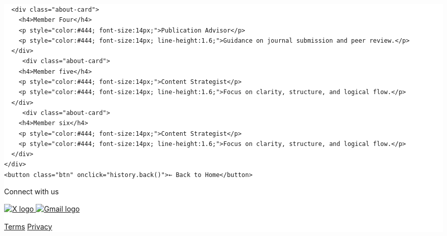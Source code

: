       <div class="about-card">
        <h4>Member Four</h4>
        <p style="color:#444; font-size:14px;">Publication Advisor</p>
        <p style="color:#444; font-size:14px; line-height:1.6;">Guidance on journal submission and peer review.</p>
      </div>
         <div class="about-card">
        <h4>Member five</h4>
        <p style="color:#444; font-size:14px;">Content Strategist</p>
        <p style="color:#444; font-size:14px; line-height:1.6;">Focus on clarity, structure, and logical flow.</p>
      </div>
         <div class="about-card">
        <h4>Member six</h4>
        <p style="color:#444; font-size:14px;">Content Strategist</p>
        <p style="color:#444; font-size:14px; line-height:1.6;">Focus on clarity, structure, and logical flow.</p>
      </div>
    </div>
    <button class="btn" onclick="history.back()">← Back to Home</button>
  </section>

  
<div id="guidelinesModal" style="display:none; position:fixed; top:0; left:0; width:100vw; height:100vh; background:rgba(0,0,0,0.5); z-index:9999; align-items:center; justify-content:center;">
  <div style="background:#fff; padding:30px 20px; border-radius:10px; max-width:400px; margin:auto; text-align:center;">
    <h2>Submission Guidelines</h2>
    <ul style="text-align:left;">
      <li>Ensure your research paper is in .doc, .docx, or .pdf format.</li>
      <li>Double-check your contact information and academic details.</li>
      <li>Only submit original work. Plagiarism is not tolerated.</li>
      <li>Once submitted, you cannot edit your submission.</li>
    </ul>
    <button id="confirmSubmit" class="btn" style="margin:10px 5px;">I Agree & Submit</button>
    <button onclick="closeGuidelines()" class="btn" style="background:#ccc; color:#222; margin:10px 5px;">Cancel</button>
  </div>
</div>

  </main>



  <footer>
    <p>Connect with us</p>
    <div class="footer-icons">
      <a href="https://x.com/Learnologysa" target="_blank">
        <img src="https://upload.wikimedia.org/wikipedia/commons/5/53/X_logo_2023.svg" alt="X logo">
      </a>
      <a href="mailto:ilearnologyy@gmail.com">
        <img src="https://upload.wikimedia.org/wikipedia/commons/4/4e/Gmail_Icon.svg" alt="Gmail logo">
      </a>
    </div>
    <p class="footer-text">
  <a class="footer-link" href="terms.html" target="_blank">Terms</a> 
  <a class="footer-link" href="privacy.html" target="_blank">Privacy</a>
</p>
  </footer>
